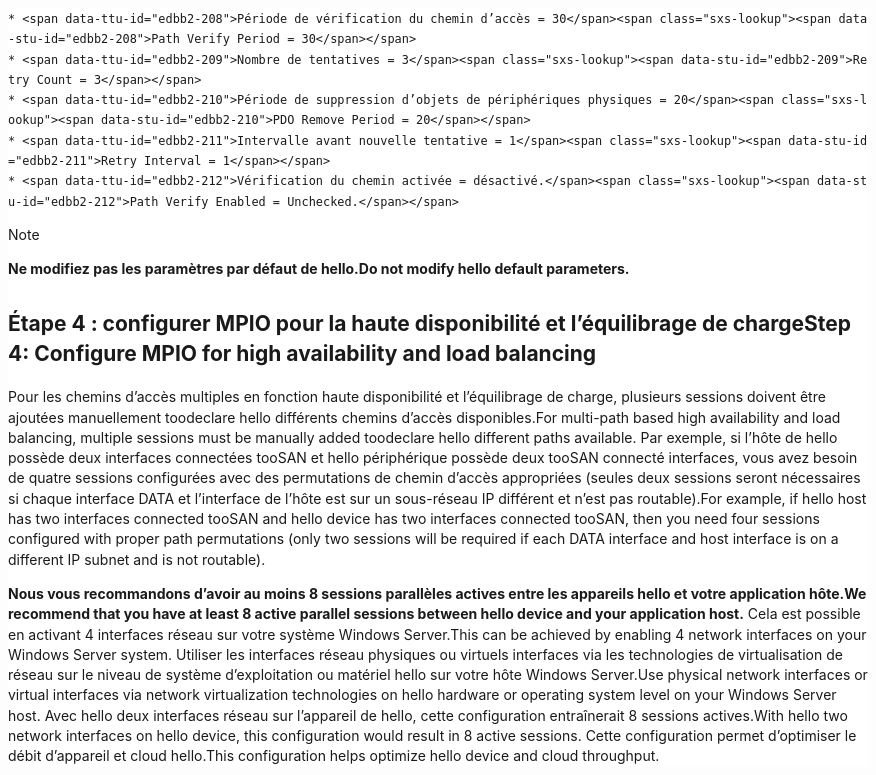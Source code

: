     * <span data-ttu-id="edbb2-208">Période de vérification du chemin d’accès = 30</span><span class="sxs-lookup"><span data-stu-id="edbb2-208">Path Verify Period = 30</span></span>
    * <span data-ttu-id="edbb2-209">Nombre de tentatives = 3</span><span class="sxs-lookup"><span data-stu-id="edbb2-209">Retry Count = 3</span></span>
    * <span data-ttu-id="edbb2-210">Période de suppression d’objets de périphériques physiques = 20</span><span class="sxs-lookup"><span data-stu-id="edbb2-210">PDO Remove Period = 20</span></span>
    * <span data-ttu-id="edbb2-211">Intervalle avant nouvelle tentative = 1</span><span class="sxs-lookup"><span data-stu-id="edbb2-211">Retry Interval = 1</span></span>
    * <span data-ttu-id="edbb2-212">Vérification du chemin activée = désactivé.</span><span class="sxs-lookup"><span data-stu-id="edbb2-212">Path Verify Enabled = Unchecked.</span></span>

> [!NOTE]
> <span data-ttu-id="edbb2-213">**Ne modifiez pas les paramètres par défaut de hello.**</span><span class="sxs-lookup"><span data-stu-id="edbb2-213">**Do not modify hello default parameters.**</span></span>


## <a name="step-4-configure-mpio-for-high-availability-and-load-balancing"></a><span data-ttu-id="edbb2-214">Étape 4 : configurer MPIO pour la haute disponibilité et l’équilibrage de charge</span><span class="sxs-lookup"><span data-stu-id="edbb2-214">Step 4: Configure MPIO for high availability and load balancing</span></span>
<span data-ttu-id="edbb2-215">Pour les chemins d’accès multiples en fonction haute disponibilité et l’équilibrage de charge, plusieurs sessions doivent être ajoutées manuellement toodeclare hello différents chemins d’accès disponibles.</span><span class="sxs-lookup"><span data-stu-id="edbb2-215">For multi-path based high availability and load balancing, multiple sessions must be manually added toodeclare hello different paths available.</span></span> <span data-ttu-id="edbb2-216">Par exemple, si l’hôte de hello possède deux interfaces connectées tooSAN et hello périphérique possède deux tooSAN connecté interfaces, vous avez besoin de quatre sessions configurées avec des permutations de chemin d’accès appropriées (seules deux sessions seront nécessaires si chaque interface DATA et l’interface de l’hôte est sur un sous-réseau IP différent et n’est pas routable).</span><span class="sxs-lookup"><span data-stu-id="edbb2-216">For example, if hello host has two interfaces connected tooSAN and hello device has two interfaces connected tooSAN, then you need four sessions configured with proper path permutations (only two sessions will be required if each DATA interface and host interface is on a different IP subnet and is not routable).</span></span>

<span data-ttu-id="edbb2-217">**Nous vous recommandons d’avoir au moins 8 sessions parallèles actives entre les appareils hello et votre application hôte.**</span><span class="sxs-lookup"><span data-stu-id="edbb2-217">**We recommend that you have at least 8 active parallel sessions between hello device and your application host.**</span></span> <span data-ttu-id="edbb2-218">Cela est possible en activant 4 interfaces réseau sur votre système Windows Server.</span><span class="sxs-lookup"><span data-stu-id="edbb2-218">This can be achieved by enabling 4 network interfaces on your Windows Server system.</span></span> <span data-ttu-id="edbb2-219">Utiliser les interfaces réseau physiques ou virtuels interfaces via les technologies de virtualisation de réseau sur le niveau de système d’exploitation ou matériel hello sur votre hôte Windows Server.</span><span class="sxs-lookup"><span data-stu-id="edbb2-219">Use physical network interfaces or virtual interfaces via network virtualization technologies on hello hardware or operating system level on your Windows Server host.</span></span> <span data-ttu-id="edbb2-220">Avec hello deux interfaces réseau sur l’appareil de hello, cette configuration entraînerait 8 sessions actives.</span><span class="sxs-lookup"><span data-stu-id="edbb2-220">With hello two network interfaces on hello device, this configuration would result in 8 active sessions.</span></span> <span data-ttu-id="edbb2-221">Cette configuration permet d’optimiser le débit d’appareil et cloud hello.</span><span class="sxs-lookup"><span data-stu-id="edbb2-221">This configuration helps optimize hello device and cloud throughput.</span></span>
